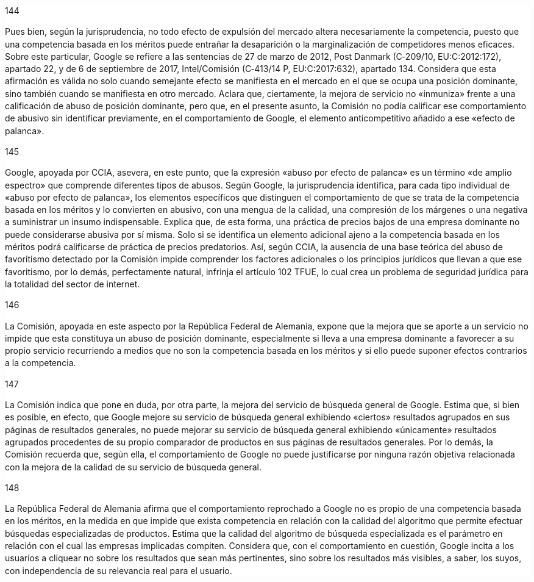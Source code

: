 144

Pues bien, según la jurisprudencia, no todo efecto de expulsión del mercado altera necesariamente la competencia, puesto que una competencia basada en los méritos puede entrañar la desaparición o la marginalización de competidores menos eficaces. Sobre este particular, Google se refiere a las sentencias de 27 de marzo de 2012, Post Danmark (C‑209/10, EU:C:2012:172), apartado 22, y de 6 de septiembre de 2017, Intel/Comisión (C‑413/14 P, EU:C:2017:632), apartado 134. Considera que esta afirmación es válida no solo cuando semejante efecto se manifiesta en el mercado en el que se ocupa una posición dominante, sino también cuando se manifiesta en otro mercado. Aclara que, ciertamente, la mejora de servicio no «inmuniza» frente a una calificación de abuso de posición dominante, pero que, en el presente asunto, la Comisión no podía calificar ese comportamiento de abusivo sin identificar previamente, en el comportamiento de Google, el elemento anticompetitivo añadido a ese «efecto de palanca».

145

Google, apoyada por CCIA, asevera, en este punto, que la expresión «abuso por efecto de palanca» es un término «de amplio espectro» que comprende diferentes tipos de abusos. Según Google, la jurisprudencia identifica, para cada tipo individual de «abuso por efecto de palanca», los elementos específicos que distinguen el comportamiento de que se trata de la competencia basada en los méritos y lo convierten en abusivo, con una mengua de la calidad, una compresión de los márgenes o una negativa a suministrar un insumo indispensable. Explica que, de esta forma, una práctica de precios bajos de una empresa dominante no puede considerarse abusiva por sí misma. Solo si se identifica un elemento adicional ajeno a la competencia basada en los méritos podrá calificarse de práctica de precios predatorios. Así, según CCIA, la ausencia de una base teórica del abuso de favoritismo detectado por la Comisión impide comprender los factores adicionales o los principios jurídicos que llevan a que ese favoritismo, por lo demás, perfectamente natural, infrinja el artículo 102 TFUE, lo cual crea un problema de seguridad jurídica para la totalidad del sector de internet.

146

La Comisión, apoyada en este aspecto por la República Federal de Alemania, expone que la mejora que se aporte a un servicio no impide que esta constituya un abuso de posición dominante, especialmente si lleva a una empresa dominante a favorecer a su propio servicio recurriendo a medios que no son la competencia basada en los méritos y si ello puede suponer efectos contrarios a la competencia.

147

La Comisión indica que pone en duda, por otra parte, la mejora del servicio de búsqueda general de Google. Estima que, si bien es posible, en efecto, que Google mejore su servicio de búsqueda general exhibiendo «ciertos» resultados agrupados en sus páginas de resultados generales, no puede mejorar su servicio de búsqueda general exhibiendo «únicamente» resultados agrupados procedentes de su propio comparador de productos en sus páginas de resultados generales. Por lo demás, la Comisión recuerda que, según ella, el comportamiento de Google no puede justificarse por ninguna razón objetiva relacionada con la mejora de la calidad de su servicio de búsqueda general.

148

La República Federal de Alemania afirma que el comportamiento reprochado a Google no es propio de una competencia basada en los méritos, en la medida en que impide que exista competencia en relación con la calidad del algoritmo que permite efectuar búsquedas especializadas de productos. Estima que la calidad del algoritmo de búsqueda especializada es el parámetro en relación con el cual las empresas implicadas compiten. Considera que, con el comportamiento en cuestión, Google incita a los usuarios a cliquear no sobre los resultados que sean más pertinentes, sino sobre los resultados más visibles, a saber, los suyos, con independencia de su relevancia real para el usuario.
